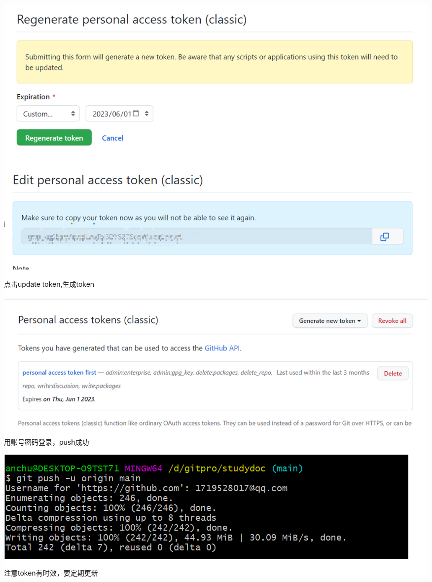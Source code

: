 ![image-20230214164235080](文档图片/image-20230214164235080.png)

![image-20230214164307066](文档图片/image-20230214164307066.png)

点击update token,生成token

![image-20230214164408129](文档图片/image-20230214164408129.png)

用账号密码登录，push成功

![image-20230214164630550](文档图片/image-20230214164630550.png)



注意token有时效，要定期更新